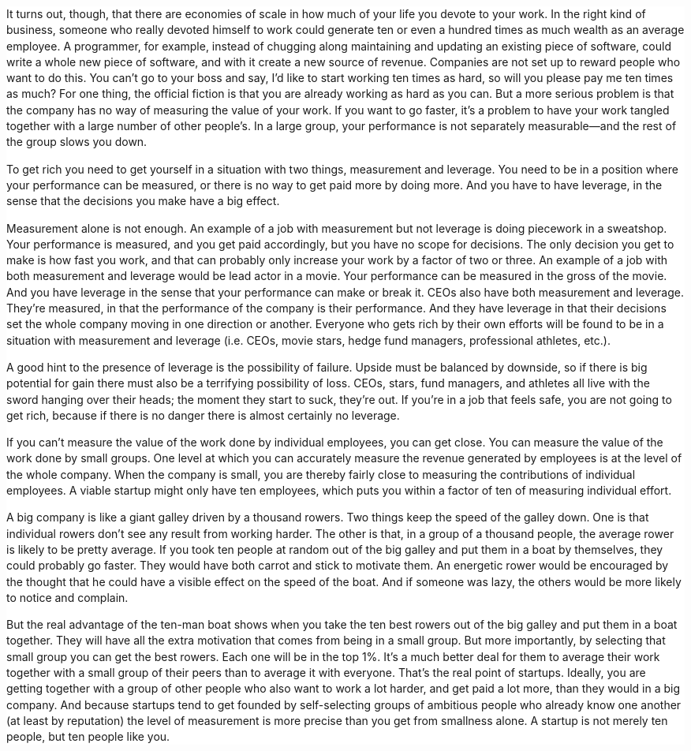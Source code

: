 It turns out, though, that there are economies of scale in how much of your life you devote to your work. In the right kind of business, someone who really devoted himself to work could generate ten or even a hundred times as much wealth as an average employee. A programmer, for example, instead of chugging along maintaining and updating an existing piece of software, could write a whole new piece of software, and with it create a new source of revenue. Companies are not set up to reward people who want to do this. You can’t go to your boss and say, I’d like to start working ten times as hard, so will you please pay me ten times as much? For one thing, the official fiction is that you are already working as hard as you can. But a more serious problem is that the company has no way of measuring the value of your work. If you want to go faster, it’s a problem to have your work tangled together with a large number of other people’s. In a large group, your performance is not separately measurable—and the rest of the group slows you down.

To get rich you need to get yourself in a situation with two things, measurement and leverage. You need to be in a position where your performance can be measured, or there is no way to get paid more by doing more. And you have to have leverage, in the sense that the decisions you make have a big effect.

Measurement alone is not enough. An example of a job with measurement but not leverage is doing piecework in a sweatshop. Your performance is measured, and you get paid accordingly, but you have no scope for decisions. The only decision you get to make is how fast you work, and that can probably only increase your work by a factor of two or three. An example of a job with both measurement and leverage would be lead actor in a movie. Your performance can be measured in the gross of the movie. And you have leverage in the sense that your performance can make or break it. CEOs also have both measurement and leverage. They’re measured, in that the performance of the company is their performance. And they have leverage in that their decisions set the whole company moving in one direction or another. Everyone who gets rich by their own efforts will be found to be in a situation with measurement and leverage (i.e. CEOs, movie stars, hedge fund managers, professional athletes, etc.).

A good hint to the presence of leverage is the possibility of failure. Upside must be balanced by downside, so if there is big potential for gain there must also be a terrifying possibility of loss. CEOs, stars, fund managers, and athletes all live with the sword hanging over their heads; the moment they start to suck, they’re out. If you’re in a job that feels safe, you are not going to get rich, because if there is no danger there is almost certainly no leverage.

If you can’t measure the value of the work done by individual employees, you can get close. You can measure the value of the work done by small groups. One level at which you can accurately measure the revenue generated by employees is at the level of the whole company. When the company is small, you are thereby fairly close to measuring the contributions of individual employees. A viable startup might only have ten employees, which puts you within a factor of ten of measuring individual effort.

A big company is like a giant galley driven by a thousand rowers. Two things keep the speed of the galley down. One is that individual rowers don’t see any result from working harder. The other is that, in a group of a thousand people, the average rower is likely to be pretty average. If you took ten people at random out of the big galley and put them in a boat by themselves, they could probably go faster. They would have both carrot and stick to motivate them. An energetic rower would be encouraged by the thought that he could have a visible effect on the speed of the boat. And if someone was lazy, the others would be more likely to notice and complain.

But the real advantage of the ten-man boat shows when you take the ten best rowers out of the big galley and put them in a boat together. They will have all the extra motivation that comes from being in a small group. But more importantly, by selecting that small group you can get the best rowers. Each one will be in the top 1%. It’s a much better deal for them to average their work together with a small group of their peers than to average it with everyone. That’s the real point of startups. Ideally, you are getting together with a group of other people who also want to work a lot harder, and get paid a lot more, than they would in a big company. And because startups tend to get founded by self-selecting groups of ambitious people who already know one another (at least by reputation) the level of measurement is more precise than you get from smallness alone. A startup is not merely ten people, but ten people like you.
